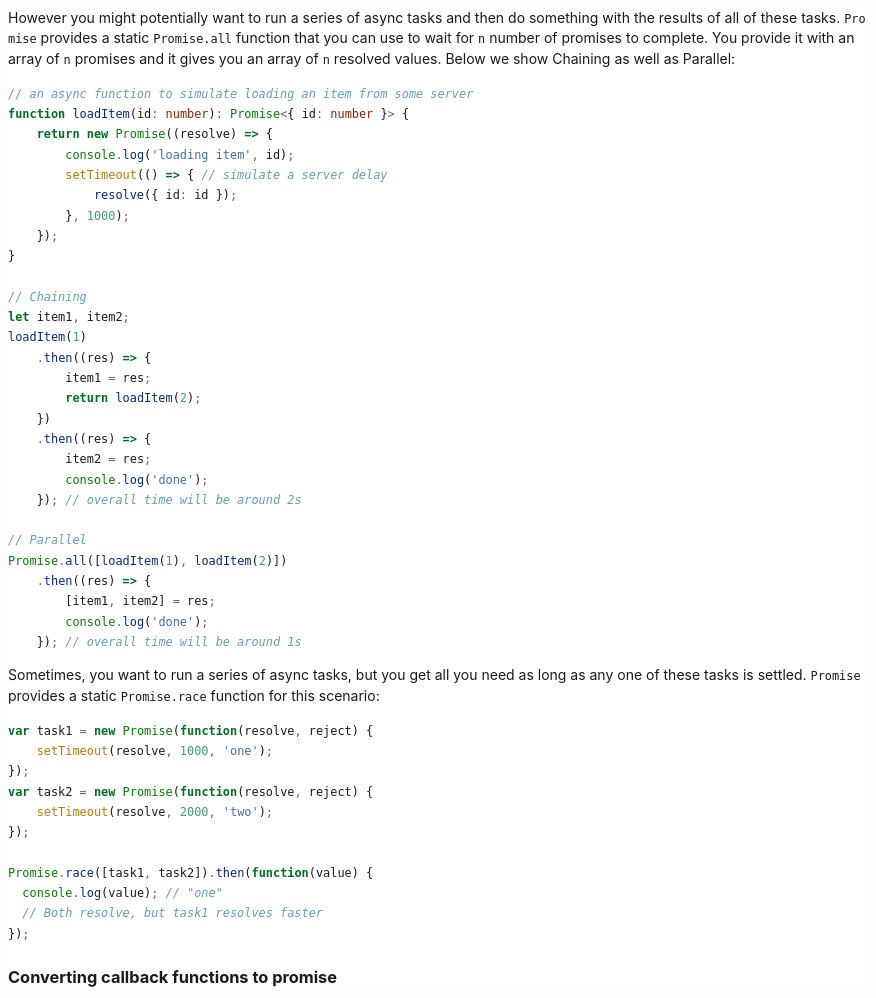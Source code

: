 However you might potentially want to run a series of async tasks and then do something with the results of all of these tasks. `Promise` provides a static `Promise.all` function that you can use to wait for `n` number of promises to complete. You provide it with an array of `n` promises and it gives you an array of `n` resolved values. Below we show Chaining as well as Parallel:

```ts
// an async function to simulate loading an item from some server
function loadItem(id: number): Promise<{ id: number }> {
    return new Promise((resolve) => {
        console.log('loading item', id);
        setTimeout(() => { // simulate a server delay
            resolve({ id: id });
        }, 1000);
    });
}

// Chaining
let item1, item2;
loadItem(1)
    .then((res) => {
        item1 = res;
        return loadItem(2);
    })
    .then((res) => {
        item2 = res;
        console.log('done');
    }); // overall time will be around 2s

// Parallel
Promise.all([loadItem(1), loadItem(2)])
    .then((res) => {
        [item1, item2] = res;
        console.log('done');
    }); // overall time will be around 1s
```

Sometimes, you want to run a series of async tasks, but you get all you need as long as any one of these tasks is settled. `Promise` provides a static `Promise.race` function for this scenario:

```ts
var task1 = new Promise(function(resolve, reject) {
    setTimeout(resolve, 1000, 'one');
});
var task2 = new Promise(function(resolve, reject) {
    setTimeout(resolve, 2000, 'two');
});

Promise.race([task1, task2]).then(function(value) {
  console.log(value); // "one"
  // Both resolve, but task1 resolves faster
});
```

### Converting callback functions to promise

